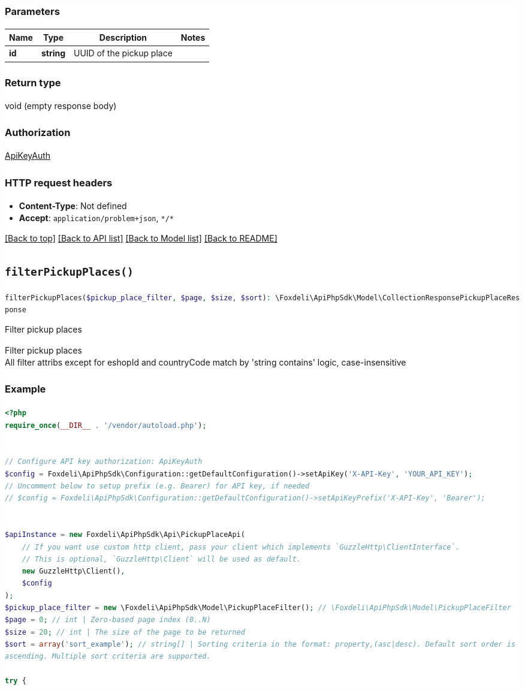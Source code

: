 ### Parameters

| Name | Type | Description  | Notes |
| ------------- | ------------- | ------------- | ------------- |
| **id** | **string**| UUID of the pickup place | |

### Return type

void (empty response body)

### Authorization

[ApiKeyAuth](../../README.md#ApiKeyAuth)

### HTTP request headers

- **Content-Type**: Not defined
- **Accept**: `application/problem+json`, `*/*`

[[Back to top]](#) [[Back to API list]](../../README.md#endpoints)
[[Back to Model list]](../../README.md#models)
[[Back to README]](../../README.md)

## `filterPickupPlaces()`

```php
filterPickupPlaces($pickup_place_filter, $page, $size, $sort): \Foxdeli\ApiPhpSdk\Model\CollectionResponsePickupPlaceResponse
```

Filter pickup places

Filter pickup places<br>All filter attribs except for eshopId and countryCode match by 'string contains' logic, case-insensitive

### Example

```php
<?php
require_once(__DIR__ . '/vendor/autoload.php');


// Configure API key authorization: ApiKeyAuth
$config = Foxdeli\ApiPhpSdk\Configuration::getDefaultConfiguration()->setApiKey('X-API-Key', 'YOUR_API_KEY');
// Uncomment below to setup prefix (e.g. Bearer) for API key, if needed
// $config = Foxdeli\ApiPhpSdk\Configuration::getDefaultConfiguration()->setApiKeyPrefix('X-API-Key', 'Bearer');


$apiInstance = new Foxdeli\ApiPhpSdk\Api\PickupPlaceApi(
    // If you want use custom http client, pass your client which implements `GuzzleHttp\ClientInterface`.
    // This is optional, `GuzzleHttp\Client` will be used as default.
    new GuzzleHttp\Client(),
    $config
);
$pickup_place_filter = new \Foxdeli\ApiPhpSdk\Model\PickupPlaceFilter(); // \Foxdeli\ApiPhpSdk\Model\PickupPlaceFilter
$page = 0; // int | Zero-based page index (0..N)
$size = 20; // int | The size of the page to be returned
$sort = array('sort_example'); // string[] | Sorting criteria in the format: property,(asc|desc). Default sort order is ascending. Multiple sort criteria are supported.

try {
```